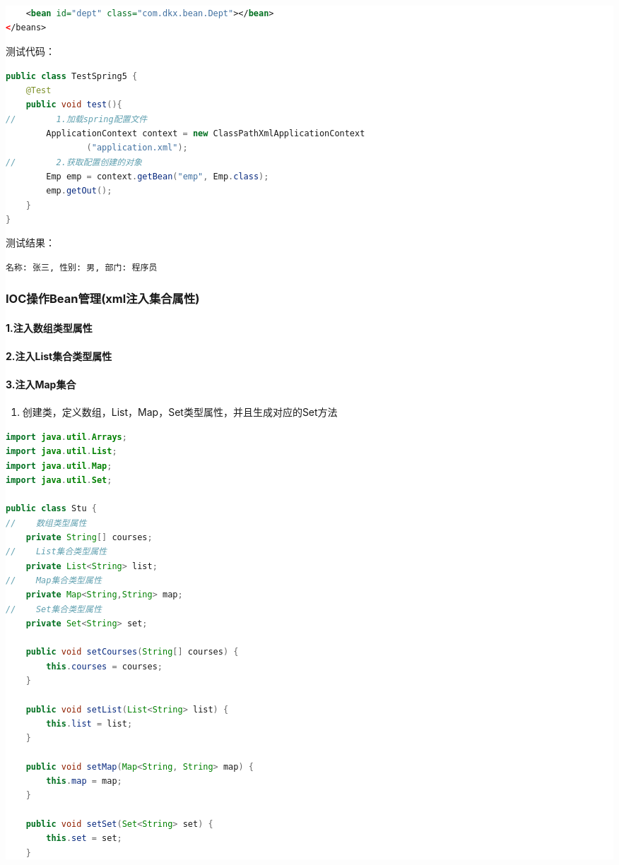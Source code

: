 ```xml
    <bean id="dept" class="com.dkx.bean.Dept"></bean>
</beans>
```

测试代码：

```java
public class TestSpring5 {
    @Test
    public void test(){
//        1.加载spring配置文件
        ApplicationContext context = new ClassPathXmlApplicationContext
                ("application.xml");
//        2.获取配置创建的对象
        Emp emp = context.getBean("emp", Emp.class);
        emp.getOut();
    }
}
```

测试结果：

```
名称: 张三, 性别: 男, 部门: 程序员
```

### IOC操作Bean管理(xml注入集合属性)

#### 1.注入数组类型属性

#### 2.注入List集合类型属性

#### 3.注入Map集合

1.  创建类，定义数组，List，Map，Set类型属性，并且生成对应的Set方法

```java
import java.util.Arrays;
import java.util.List;
import java.util.Map;
import java.util.Set;

public class Stu {
//    数组类型属性
    private String[] courses;
//    List集合类型属性
    private List<String> list;
//    Map集合类型属性
    private Map<String,String> map;
//    Set集合类型属性
    private Set<String> set;

    public void setCourses(String[] courses) {
        this.courses = courses;
    }

    public void setList(List<String> list) {
        this.list = list;
    }

    public void setMap(Map<String, String> map) {
        this.map = map;
    }

    public void setSet(Set<String> set) {
        this.set = set;
    }
```